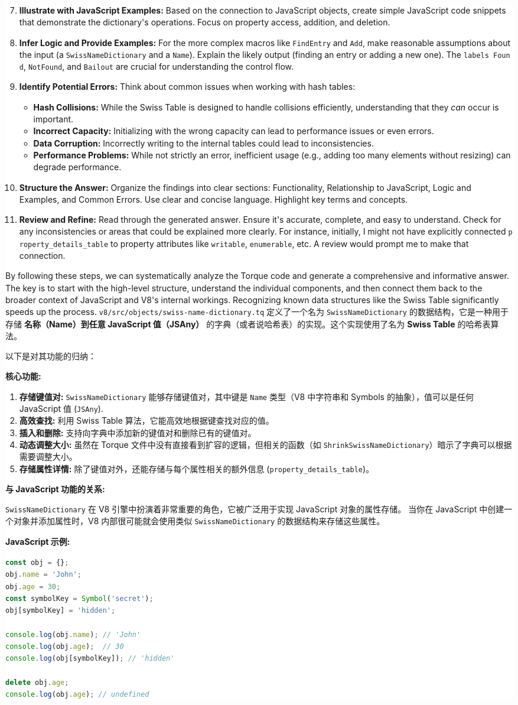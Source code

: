 7. **Illustrate with JavaScript Examples:**  Based on the connection to JavaScript objects, create simple JavaScript code snippets that demonstrate the dictionary's operations. Focus on property access, addition, and deletion.

8. **Infer Logic and Provide Examples:**  For the more complex macros like `FindEntry` and `Add`,  make reasonable assumptions about the input (a `SwissNameDictionary` and a `Name`). Explain the likely output (finding an entry or adding a new one). The `labels Found`, `NotFound`, and `Bailout` are crucial for understanding the control flow.

9. **Identify Potential Errors:** Think about common issues when working with hash tables:
    * **Hash Collisions:**  While the Swiss Table is designed to handle collisions efficiently, understanding that they *can* occur is important.
    * **Incorrect Capacity:**  Initializing with the wrong capacity can lead to performance issues or even errors.
    * **Data Corruption:** Incorrectly writing to the internal tables could lead to inconsistencies.
    * **Performance Problems:**  While not strictly an error, inefficient usage (e.g., adding too many elements without resizing) can degrade performance.

10. **Structure the Answer:** Organize the findings into clear sections: Functionality, Relationship to JavaScript, Logic and Examples, and Common Errors. Use clear and concise language. Highlight key terms and concepts.

11. **Review and Refine:** Read through the generated answer. Ensure it's accurate, complete, and easy to understand. Check for any inconsistencies or areas that could be explained more clearly. For instance, initially, I might not have explicitly connected `property_details_table` to property attributes like `writable`, `enumerable`, etc. A review would prompt me to make that connection.

By following these steps, we can systematically analyze the Torque code and generate a comprehensive and informative answer. The key is to start with the high-level structure, understand the individual components, and then connect them back to the broader context of JavaScript and V8's internal workings. Recognizing known data structures like the Swiss Table significantly speeds up the process.
`v8/src/objects/swiss-name-dictionary.tq` 定义了一个名为 `SwissNameDictionary` 的数据结构，它是一种用于存储 **名称（Name）到任意 JavaScript 值（JSAny）** 的字典（或者说哈希表）的实现。这个实现使用了名为 **Swiss Table** 的哈希表算法。

以下是对其功能的归纳：

**核心功能:**

1. **存储键值对:**  `SwissNameDictionary` 能够存储键值对，其中键是 `Name` 类型（V8 中字符串和 Symbols 的抽象），值可以是任何 JavaScript 值 (`JSAny`).
2. **高效查找:**  利用 Swiss Table 算法，它能高效地根据键查找对应的值。
3. **插入和删除:**  支持向字典中添加新的键值对和删除已有的键值对。
4. **动态调整大小:**  虽然在 Torque 文件中没有直接看到扩容的逻辑，但相关的函数（如 `ShrinkSwissNameDictionary`）暗示了字典可以根据需要调整大小。
5. **存储属性详情:**  除了键值对外，还能存储与每个属性相关的额外信息 (`property_details_table`)。

**与 JavaScript 功能的关系:**

`SwissNameDictionary` 在 V8 引擎中扮演着非常重要的角色，它被广泛用于实现 JavaScript 对象的属性存储。  当你在 JavaScript 中创建一个对象并添加属性时，V8 内部很可能就会使用类似 `SwissNameDictionary` 的数据结构来存储这些属性。

**JavaScript 示例:**

```javascript
const obj = {};
obj.name = 'John';
obj.age = 30;
const symbolKey = Symbol('secret');
obj[symbolKey] = 'hidden';

console.log(obj.name); // 'John'
console.log(obj.age);  // 30
console.log(obj[symbolKey]); // 'hidden'

delete obj.age;
console.log(obj.age); // undefined
```
